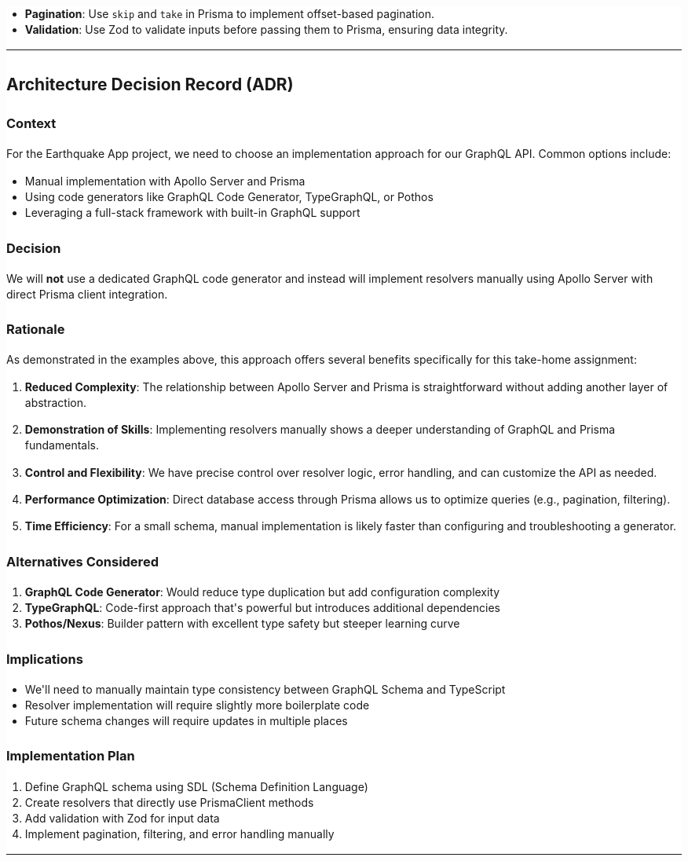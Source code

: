 - **Pagination**: Use `skip` and `take` in Prisma to implement offset-based pagination.
- **Validation**: Use Zod to validate inputs before passing them to Prisma, ensuring data integrity.

---

## Architecture Decision Record (ADR)

### Context
For the Earthquake App project, we need to choose an implementation approach for our GraphQL API. Common options include:

- Manual implementation with Apollo Server and Prisma
- Using code generators like GraphQL Code Generator, TypeGraphQL, or Pothos
- Leveraging a full-stack framework with built-in GraphQL support

### Decision
We will **not** use a dedicated GraphQL code generator and instead will implement resolvers manually using Apollo Server with direct Prisma client integration.

### Rationale
As demonstrated in the examples above, this approach offers several benefits specifically for this take-home assignment:

1. **Reduced Complexity**: The relationship between Apollo Server and Prisma is straightforward without adding another layer of abstraction.

2. **Demonstration of Skills**: Implementing resolvers manually shows a deeper understanding of GraphQL and Prisma fundamentals.

3. **Control and Flexibility**: We have precise control over resolver logic, error handling, and can customize the API as needed.

4. **Performance Optimization**: Direct database access through Prisma allows us to optimize queries (e.g., pagination, filtering).

5. **Time Efficiency**: For a small schema, manual implementation is likely faster than configuring and troubleshooting a generator.

### Alternatives Considered
1. **GraphQL Code Generator**: Would reduce type duplication but add configuration complexity
2. **TypeGraphQL**: Code-first approach that's powerful but introduces additional dependencies
3. **Pothos/Nexus**: Builder pattern with excellent type safety but steeper learning curve

### Implications
- We'll need to manually maintain type consistency between GraphQL Schema and TypeScript
- Resolver implementation will require slightly more boilerplate code
- Future schema changes will require updates in multiple places

### Implementation Plan
1. Define GraphQL schema using SDL (Schema Definition Language)
2. Create resolvers that directly use PrismaClient methods
3. Add validation with Zod for input data
4. Implement pagination, filtering, and error handling manually

---